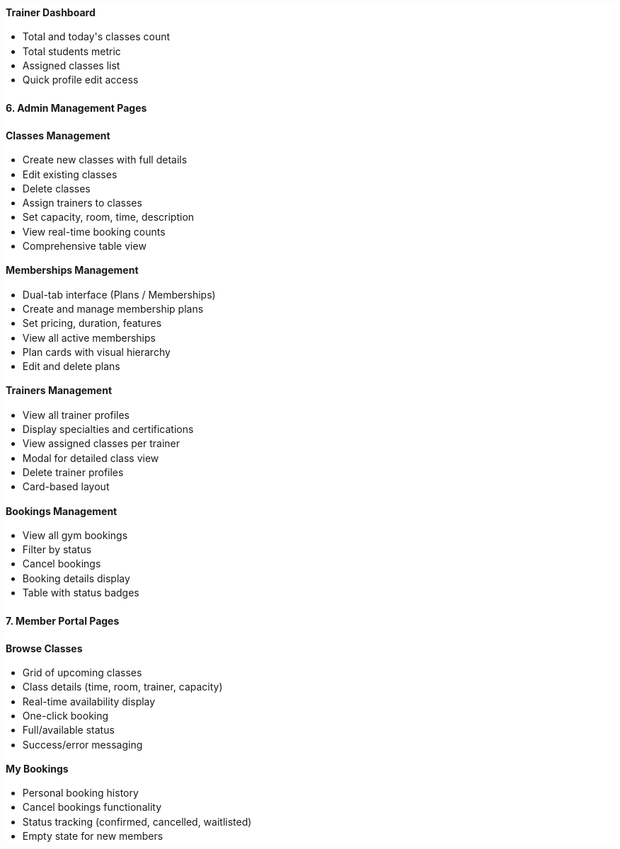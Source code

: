 **Trainer Dashboard**
- Total and today's classes count
- Total students metric
- Assigned classes list
- Quick profile edit access

#### 6. Admin Management Pages

**Classes Management**
- Create new classes with full details
- Edit existing classes
- Delete classes
- Assign trainers to classes
- Set capacity, room, time, description
- View real-time booking counts
- Comprehensive table view

**Memberships Management**
- Dual-tab interface (Plans / Memberships)
- Create and manage membership plans
- Set pricing, duration, features
- View all active memberships
- Plan cards with visual hierarchy
- Edit and delete plans

**Trainers Management**
- View all trainer profiles
- Display specialties and certifications
- View assigned classes per trainer
- Modal for detailed class view
- Delete trainer profiles
- Card-based layout

**Bookings Management**
- View all gym bookings
- Filter by status
- Cancel bookings
- Booking details display
- Table with status badges

#### 7. Member Portal Pages

**Browse Classes**
- Grid of upcoming classes
- Class details (time, room, trainer, capacity)
- Real-time availability display
- One-click booking
- Full/available status
- Success/error messaging

**My Bookings**
- Personal booking history
- Cancel bookings functionality
- Status tracking (confirmed, cancelled, waitlisted)
- Empty state for new members
